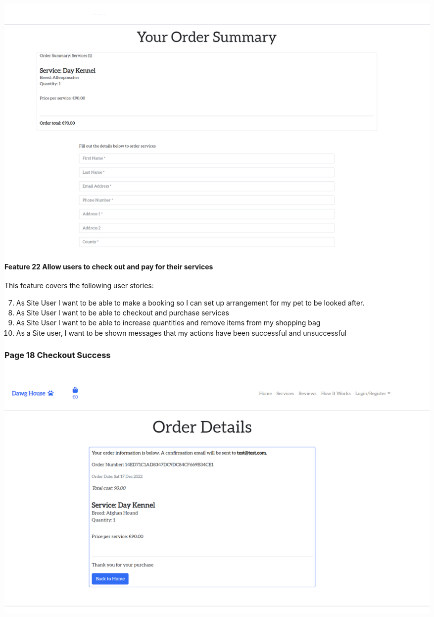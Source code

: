 <br>![Checkout Form](readme/features/checkout_form.png)

#### Feature 22 Allow users to check out and pay for their services

This feature covers the following user stories:

7. As Site User I want to be able to make a booking so I can set up arrangement for my pet to be looked after.  
23. As Site User I want to be able to checkout and purchase services
24. As Site User I want to be able to increase quantities and remove items from my shopping bag
35. As a Site user, I want to be shown messages that my actions have been successful and unsuccessful

### Page 18 Checkout Success

<br>![Checkout Success](readme/misc/checkout_success.png)